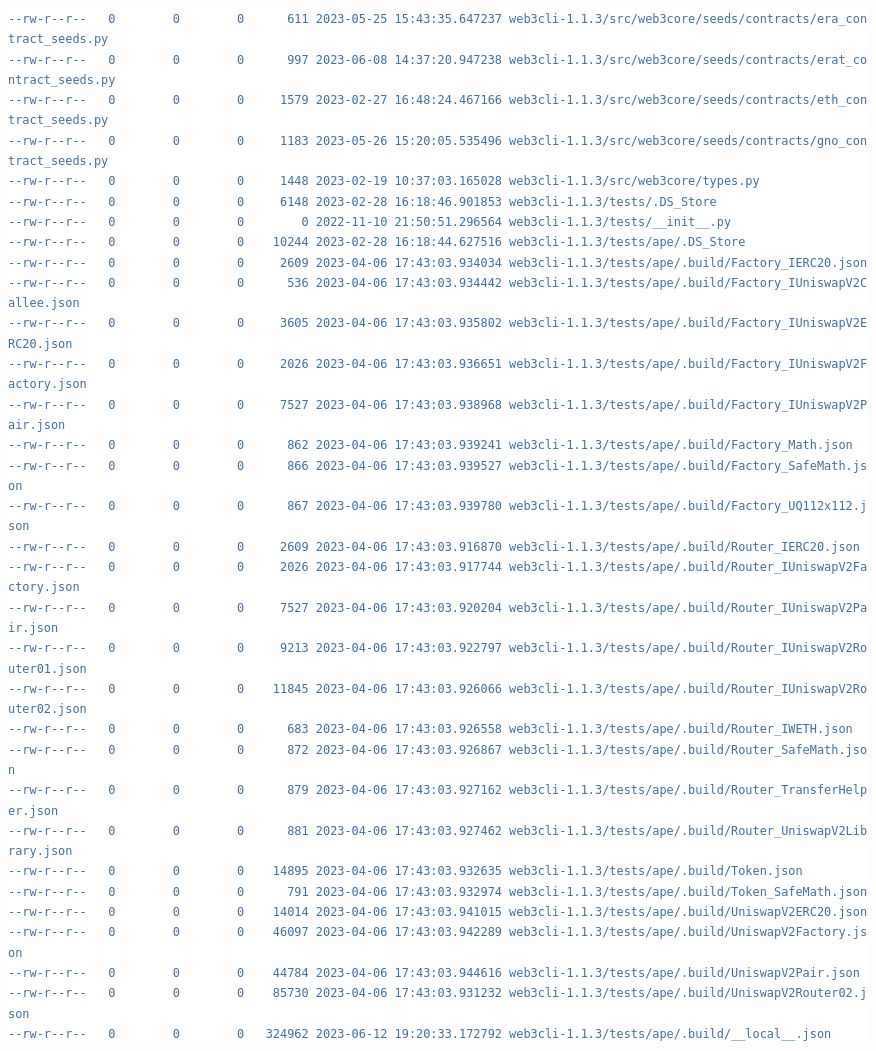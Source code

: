 ```diff
--rw-r--r--   0        0        0      611 2023-05-25 15:43:35.647237 web3cli-1.1.3/src/web3core/seeds/contracts/era_contract_seeds.py
--rw-r--r--   0        0        0      997 2023-06-08 14:37:20.947238 web3cli-1.1.3/src/web3core/seeds/contracts/erat_contract_seeds.py
--rw-r--r--   0        0        0     1579 2023-02-27 16:48:24.467166 web3cli-1.1.3/src/web3core/seeds/contracts/eth_contract_seeds.py
--rw-r--r--   0        0        0     1183 2023-05-26 15:20:05.535496 web3cli-1.1.3/src/web3core/seeds/contracts/gno_contract_seeds.py
--rw-r--r--   0        0        0     1448 2023-02-19 10:37:03.165028 web3cli-1.1.3/src/web3core/types.py
--rw-r--r--   0        0        0     6148 2023-02-28 16:18:46.901853 web3cli-1.1.3/tests/.DS_Store
--rw-r--r--   0        0        0        0 2022-11-10 21:50:51.296564 web3cli-1.1.3/tests/__init__.py
--rw-r--r--   0        0        0    10244 2023-02-28 16:18:44.627516 web3cli-1.1.3/tests/ape/.DS_Store
--rw-r--r--   0        0        0     2609 2023-04-06 17:43:03.934034 web3cli-1.1.3/tests/ape/.build/Factory_IERC20.json
--rw-r--r--   0        0        0      536 2023-04-06 17:43:03.934442 web3cli-1.1.3/tests/ape/.build/Factory_IUniswapV2Callee.json
--rw-r--r--   0        0        0     3605 2023-04-06 17:43:03.935802 web3cli-1.1.3/tests/ape/.build/Factory_IUniswapV2ERC20.json
--rw-r--r--   0        0        0     2026 2023-04-06 17:43:03.936651 web3cli-1.1.3/tests/ape/.build/Factory_IUniswapV2Factory.json
--rw-r--r--   0        0        0     7527 2023-04-06 17:43:03.938968 web3cli-1.1.3/tests/ape/.build/Factory_IUniswapV2Pair.json
--rw-r--r--   0        0        0      862 2023-04-06 17:43:03.939241 web3cli-1.1.3/tests/ape/.build/Factory_Math.json
--rw-r--r--   0        0        0      866 2023-04-06 17:43:03.939527 web3cli-1.1.3/tests/ape/.build/Factory_SafeMath.json
--rw-r--r--   0        0        0      867 2023-04-06 17:43:03.939780 web3cli-1.1.3/tests/ape/.build/Factory_UQ112x112.json
--rw-r--r--   0        0        0     2609 2023-04-06 17:43:03.916870 web3cli-1.1.3/tests/ape/.build/Router_IERC20.json
--rw-r--r--   0        0        0     2026 2023-04-06 17:43:03.917744 web3cli-1.1.3/tests/ape/.build/Router_IUniswapV2Factory.json
--rw-r--r--   0        0        0     7527 2023-04-06 17:43:03.920204 web3cli-1.1.3/tests/ape/.build/Router_IUniswapV2Pair.json
--rw-r--r--   0        0        0     9213 2023-04-06 17:43:03.922797 web3cli-1.1.3/tests/ape/.build/Router_IUniswapV2Router01.json
--rw-r--r--   0        0        0    11845 2023-04-06 17:43:03.926066 web3cli-1.1.3/tests/ape/.build/Router_IUniswapV2Router02.json
--rw-r--r--   0        0        0      683 2023-04-06 17:43:03.926558 web3cli-1.1.3/tests/ape/.build/Router_IWETH.json
--rw-r--r--   0        0        0      872 2023-04-06 17:43:03.926867 web3cli-1.1.3/tests/ape/.build/Router_SafeMath.json
--rw-r--r--   0        0        0      879 2023-04-06 17:43:03.927162 web3cli-1.1.3/tests/ape/.build/Router_TransferHelper.json
--rw-r--r--   0        0        0      881 2023-04-06 17:43:03.927462 web3cli-1.1.3/tests/ape/.build/Router_UniswapV2Library.json
--rw-r--r--   0        0        0    14895 2023-04-06 17:43:03.932635 web3cli-1.1.3/tests/ape/.build/Token.json
--rw-r--r--   0        0        0      791 2023-04-06 17:43:03.932974 web3cli-1.1.3/tests/ape/.build/Token_SafeMath.json
--rw-r--r--   0        0        0    14014 2023-04-06 17:43:03.941015 web3cli-1.1.3/tests/ape/.build/UniswapV2ERC20.json
--rw-r--r--   0        0        0    46097 2023-04-06 17:43:03.942289 web3cli-1.1.3/tests/ape/.build/UniswapV2Factory.json
--rw-r--r--   0        0        0    44784 2023-04-06 17:43:03.944616 web3cli-1.1.3/tests/ape/.build/UniswapV2Pair.json
--rw-r--r--   0        0        0    85730 2023-04-06 17:43:03.931232 web3cli-1.1.3/tests/ape/.build/UniswapV2Router02.json
--rw-r--r--   0        0        0   324962 2023-06-12 19:20:33.172792 web3cli-1.1.3/tests/ape/.build/__local__.json
```